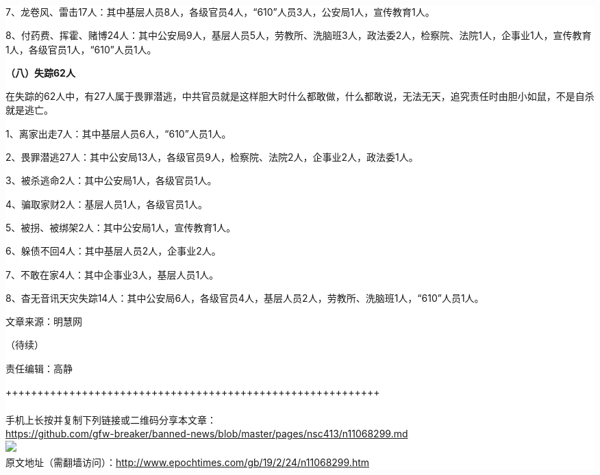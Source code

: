  7、龙卷风、雷击17人：其中基层人员8人，各级官员4人，“610”人员3人，公安局1人，宣传教育1人。
</p>
<p>
 8、付药费、挥霍、赌博24人：其中公安局9人，基层人员5人，劳教所、洗脑班3人，政法委2人，检察院、法院1人，企事业1人，宣传教育1人，各级官员1人，“610”人员1人。
</p>
<p>
 <b>
  （八）失踪62人
 </b>
</p>
<p>
 在失踪的62人中，有27人属于畏罪潜逃，中共官员就是这样胆大时什么都敢做，什么都敢说，无法无天，追究责任时由胆小如鼠，不是自杀就是逃亡。
</p>
<p>
 1、离家出走7人：其中基层人员6人，“610”人员1人。
</p>
<p>
 2、畏罪潜逃27人：其中公安局13人，各级官员9人，检察院、法院2人，企事业2人，政法委1人。
</p>
<p>
 3、被杀逃命2人：其中公安局1人，各级官员1人。
</p>
<p>
 4、骗取家财2人：基层人员1人，各级官员1人。
</p>
<p>
 5、被拐、被绑架2人：其中公安局1人，宣传教育1人。
</p>
<p>
 6、躲债不回4人：其中基层人员2人，企事业2人。
</p>
<p>
 7、不敢在家4人：其中企事业3人，基层人员1人。
</p>
<p>
 8、杳无音讯天灾失踪14人：其中公安局6人，各级官员4人，基层人员2人，劳教所、洗脑班1人，“610”人员1人。
</p>
<p>
 文章来源：明慧网
</p>
<p>
 （待续）
</p>
<p>
 责任编辑：高静
</p>

+++++++++++++++++++++++++++++++++++++++++++++++++++++++++++<br/><br/>
手机上长按并复制下列链接或二维码分享本文章：<br/>
https://github.com/gfw-breaker/banned-news/blob/master/pages/nsc413/n11068299.md <br/>
<a href='https://github.com/gfw-breaker/banned-news/blob/master/pages/nsc413/n11068299.md'><img src='https://github.com/gfw-breaker/banned-news/blob/master/pages/nsc413/n11068299.md.png'/></a> <br/>
原文地址（需翻墙访问）：http://www.epochtimes.com/gb/19/2/24/n11068299.htm
